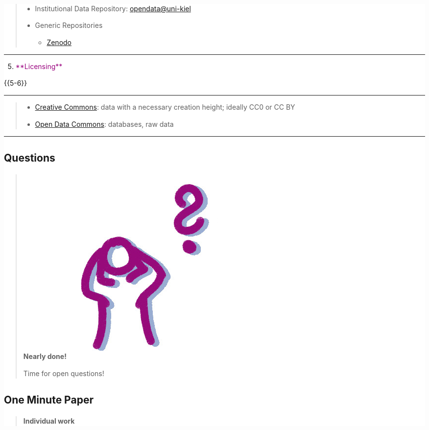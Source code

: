 >  - Institutional Data Repository: [opendata@uni-kiel](https://opendata.uni-kiel.de/)
>
>  - Generic Repositories
>
>    - [Zenodo](https://zenodo.org/)

************

5. <p style="color:#9a047f">**Licensing**</p>

{{5-6}}
**************
>  - [Creative Commons](https://creativecommons.org/): data with a necessary creation height; ideally CC0 or CC BY
>
>- [Open Data Commons](https://opendatacommons.org/): databases, raw data

**********

<div style="page-break-after: always;"></div>

## Questions

>**Nearly done!**
>![image](images/FragezeichenTyp.jpg) 
>
>Time for open questions!

<div style="page-break-after: always;"></div>

## One Minute Paper

>  __Individual work__